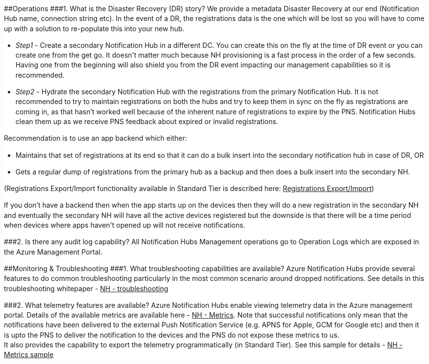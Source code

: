 ##Operations
###1.	What is the Disaster Recovery (DR) story?
We provide a metadata Disaster Recovery at our end (Notification Hub name, connection string etc). In the event of a DR, the registrations data is the one which will be lost so you will have to come up with a solution to re-populate this into your new hub. 

- *Step1* - Create a secondary Notification Hub in a different DC. You can create this on the fly at the time of DR event or you can create one from the get go. It doesn't matter much because NH provisioning is a fast process in the order of a few seconds. Having one from the beginning will also shield you from the DR event impacting our management capabilities so it is recommended. 

- *Step2* - Hydrate the secondary Notification Hub with the registrations from the primary Notification Hub. It is not recommended to try to maintain registrations on both the hubs and try to keep them in sync on the fly as registrations are coming in, as that hasn’t worked well because of the inherent nature of registrations to expire by the PNS. Notification Hubs clean them up as we receive PNS feedback about expired or invalid registrations.  

Recommendation is to use an app backend which either:

- Maintains that set of registrations at its end so that it can do a bulk insert into the secondary notification hub in case of DR, OR

- Gets a regular dump of registrations from the primary hub as a backup and then does a bulk insert into the secondary NH. 

(Registrations Export/Import functionality available in Standard Tier is described here: [Registrations Export/Import]) 
 
If you don’t have a backend then when the app starts up on the devices then they will do a new registration in the secondary NH and eventually the secondary NH will have all the active devices registered but the downside is that there will be a time period when devices where apps haven't opened up will not receive notifications. 
 
###2.	Is there any audit log capability?
All Notification Hubs Management operations go to Operation Logs which are exposed in the Azure Management Portal. 
 
##Monitoring & Troubleshooting
###1.	What troubleshooting capabilities are available?
Azure Notification Hubs provide several features to do common troubleshooting particularly in the most common scenario around dropped notifications. See details in this troubleshooting whitepaper - [NH - troubleshooting]
 
###2.	What telemetry features are available?
Azure Notification Hubs enable viewing telemetry data in the Azure management portal. Details of the available metrics are available here - [NH - Metrics].
Note that successful notifications only mean that the notifications have been delivered to the external Push Notification Service (e.g. APNS for Apple, GCM for Google etc) and then it is upto the PNS to deliver the notification to the devices and the PNS do not expose these metrics to us.  
It also provides the capability to export the telemetry programmatically (in Standard Tier). See this sample for details - [NH - Metrics sample]

[Notification Hubs Pricing]: http://azure.microsoft.com/pricing/details/notification-hubs/
[Notification Hubs SLA]: http://azure.microsoft.com/support/legal/sla/
[CaseStudy - Sochi]: https://customers.microsoft.com/Pages/CustomerStory.aspx?recid=7942
[CaseStudy - Skanska]: https://customers.microsoft.com/Pages/CustomerStory.aspx?recid=5847
[CaseStudy - Seattle Times]: https://customers.microsoft.com/Pages/CustomerStory.aspx?recid=8354
[CaseStudy - Mural.ly]: https://customers.microsoft.com/Pages/CustomerStory.aspx?recid=11592
[CaseStudy - 7Digital]: https://customers.microsoft.com/Pages/CustomerStory.aspx?recid=3684
[NH - REST APIs]: https://msdn.microsoft.com/library/azure/dn530746.aspx
[NH - Getting Started Tutorials]: http://azure.microsoft.com/documentation/articles/notification-hubs-ios-get-started/
[Send SMS with Mobile Services]: http://azure.microsoft.com/documentation/articles/partner-twilio-mobile-services-how-to-use-voice-sms/
[Chrome Apps tutorial]: http://azure.microsoft.com/documentation/articles/notification-hubs-chrome-get-started/
[Mobile Services Pricing]: http://azure.microsoft.com/pricing/details/mobile-services/
[Backend Registration guidance]: https://msdn.microsoft.com/library/azure/dn743807.aspx 
[Backend Registration guidance - 2]: https://msdn.microsoft.com/library/azure/dn530747.aspx
[NH Security model]: https://msdn.microsoft.com/library/azure/dn495373.aspx
[NH - Secure Push tutorial]: http://azure.microsoft.com/documentation/articles/notification-hubs-aspnet-backend-ios-secure-push/
[NH - troubleshooting]: http://azure.microsoft.com/documentation/articles/notification-hubs-diagnosing/
[NH - Metrics]: https://msdn.microsoft.com/library/dn458822.aspx
[NH - Metrics sample]: https://github.com/Azure/azure-notificationhubs-samples/tree/master/FetchNHTelemetryInExcel
[Registrations Export/Import]: https://msdn.microsoft.com/library/dn790624.aspx
 


 
